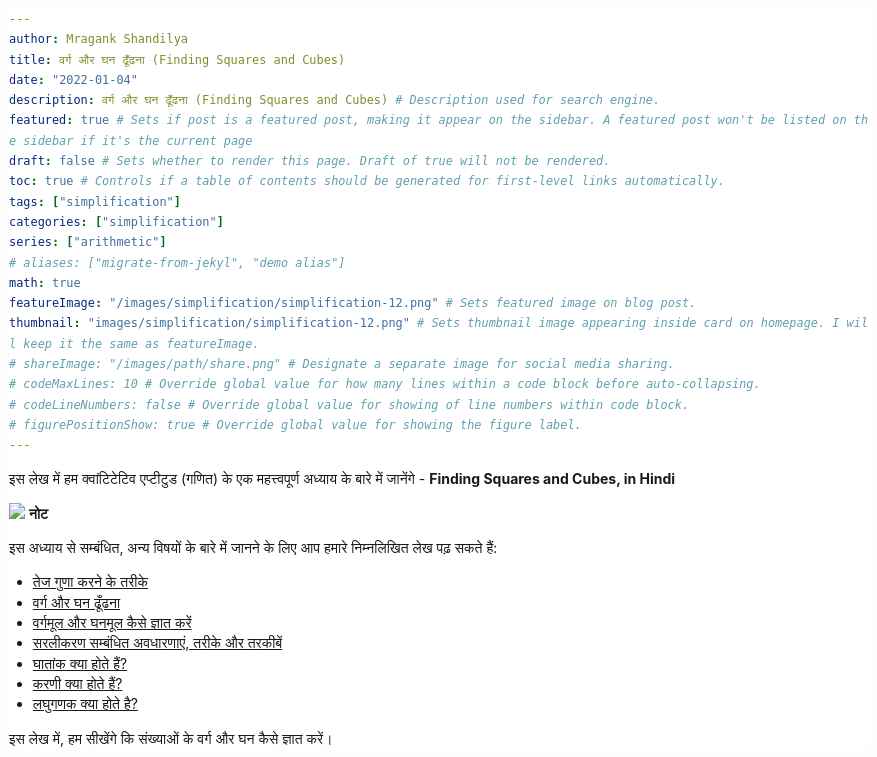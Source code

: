 ```yaml
---
author: Mragank Shandilya
title: वर्ग और घन ढूँढना (Finding Squares and Cubes)
date: "2022-01-04"
description: वर्ग और घन ढूँढना (Finding Squares and Cubes) # Description used for search engine.
featured: true # Sets if post is a featured post, making it appear on the sidebar. A featured post won't be listed on the sidebar if it's the current page
draft: false # Sets whether to render this page. Draft of true will not be rendered.
toc: true # Controls if a table of contents should be generated for first-level links automatically.
tags: ["simplification"]
categories: ["simplification"]
series: ["arithmetic"]
# aliases: ["migrate-from-jekyl", "demo alias"]
math: true
featureImage: "/images/simplification/simplification-12.png" # Sets featured image on blog post.
thumbnail: "images/simplification/simplification-12.png" # Sets thumbnail image appearing inside card on homepage. I will keep it the same as featureImage.
# shareImage: "/images/path/share.png" # Designate a separate image for social media sharing.
# codeMaxLines: 10 # Override global value for how many lines within a code block before auto-collapsing.
# codeLineNumbers: false # Override global value for showing of line numbers within code block.
# figurePositionShow: true # Override global value for showing the figure label.
---
```


इस लेख में हम क्वांटिटेटिव एप्टीटुड (गणित) के एक महत्त्वपूर्ण अध्याय के बारे में जानेंगे - <strong>Finding Squares and Cubes, in Hindi</strong>

<div class="toc-mak">
  <img src="../../../images/pencil.png">
  <b>नोट</b><br>

इस अध्याय से सम्बंधित, अन्य विषयों के बारे में जानने के लिए आप हमारे निम्नलिखित लेख पढ़ सकते हैं: 

* <a href="../fast-multiplication-tricks" title="Simplification" class="mak-link">तेज गुणा करने के तरीके</a> 
* <a href="../how-to-find-squares-and-cubes" title="Simplification" class="mak-link">वर्ग और घन ढूँढना</a> 
* <a href="../how-to-find-square-roots-and-cube-roots" title="Simplification" class="mak-link">वर्गमूल और घनमूल कैसे ज्ञात करें</a> 
* <a href="../types-of-simplification-questions" title="Simplification" class="mak-link">सरलीकरण सम्बंधित अवधारणाएं, तरीके और तरकीबें</a> 
* <a href="../what-are-indices-in-maths" title="Simplification" class="mak-link">घातांक क्या होते हैं?</a> 
* <a href="../what-are-surds" title="Simplification" class="mak-link">करणी क्या होते हैं?</a> 
* <a href="../what-is-log-in-maths" title="Simplification" class="mak-link">लघुगणक क्या होते है?</a> 
</div>

इस लेख में, हम सीखेंगे कि संख्याओं के वर्ग और घन कैसे ज्ञात करें।
